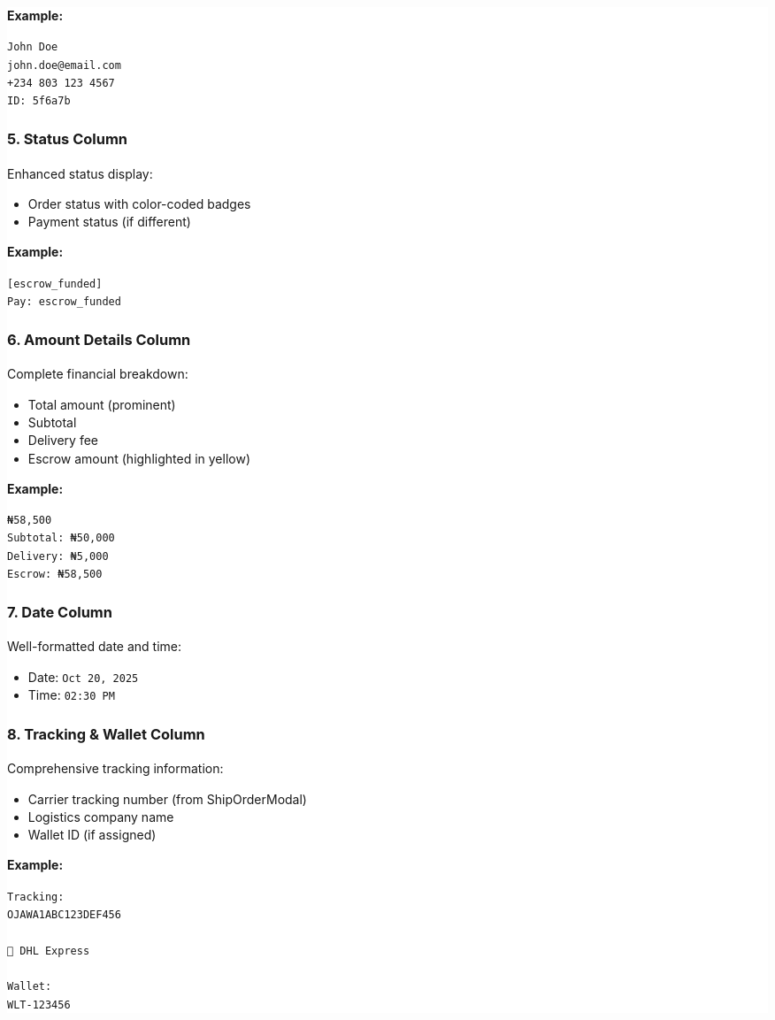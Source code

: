 **Example:**
```
John Doe
john.doe@email.com
+234 803 123 4567
ID: 5f6a7b
```

### 5. **Status Column**
Enhanced status display:
- Order status with color-coded badges
- Payment status (if different)

**Example:**
```
[escrow_funded]
Pay: escrow_funded
```

### 6. **Amount Details Column**
Complete financial breakdown:
- Total amount (prominent)
- Subtotal
- Delivery fee
- Escrow amount (highlighted in yellow)

**Example:**
```
₦58,500
Subtotal: ₦50,000
Delivery: ₦5,000
Escrow: ₦58,500
```

### 7. **Date Column**
Well-formatted date and time:
- Date: `Oct 20, 2025`
- Time: `02:30 PM`

### 8. **Tracking & Wallet Column**
Comprehensive tracking information:
- Carrier tracking number (from ShipOrderModal)
- Logistics company name
- Wallet ID (if assigned)

**Example:**
```
Tracking:
OJAWA1ABC123DEF456

🚚 DHL Express

Wallet:
WLT-123456
```
